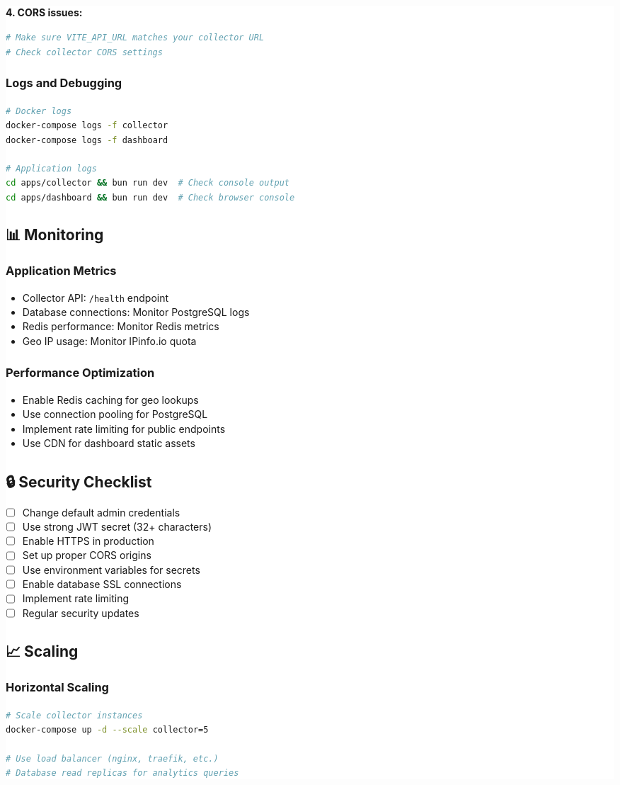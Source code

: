 **4. CORS issues:**
```bash
# Make sure VITE_API_URL matches your collector URL
# Check collector CORS settings
```

### Logs and Debugging

```bash
# Docker logs
docker-compose logs -f collector
docker-compose logs -f dashboard

# Application logs
cd apps/collector && bun run dev  # Check console output
cd apps/dashboard && bun run dev  # Check browser console
```

## 📊 Monitoring

### Application Metrics
- Collector API: `/health` endpoint
- Database connections: Monitor PostgreSQL logs
- Redis performance: Monitor Redis metrics
- Geo IP usage: Monitor IPinfo.io quota

### Performance Optimization
- Enable Redis caching for geo lookups
- Use connection pooling for PostgreSQL
- Implement rate limiting for public endpoints
- Use CDN for dashboard static assets

## 🔒 Security Checklist

- [ ] Change default admin credentials
- [ ] Use strong JWT secret (32+ characters)
- [ ] Enable HTTPS in production
- [ ] Set up proper CORS origins
- [ ] Use environment variables for secrets
- [ ] Enable database SSL connections
- [ ] Implement rate limiting
- [ ] Regular security updates

## 📈 Scaling

### Horizontal Scaling
```bash
# Scale collector instances
docker-compose up -d --scale collector=5

# Use load balancer (nginx, traefik, etc.)
# Database read replicas for analytics queries
```
